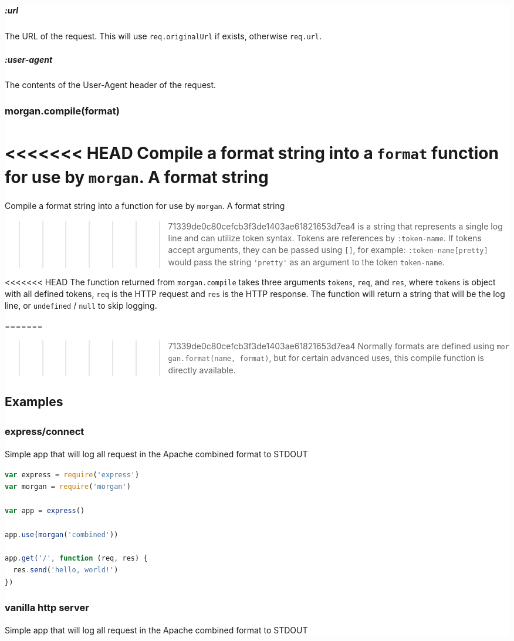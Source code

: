 ##### :url

The URL of the request. This will use `req.originalUrl` if exists, otherwise `req.url`.

##### :user-agent

The contents of the User-Agent header of the request.

### morgan.compile(format)

<<<<<<< HEAD
Compile a format string into a `format` function for use by `morgan`. A format string
=======
Compile a format string into a function for use by `morgan`. A format string
>>>>>>> 71339de0c80cefcb3f3de1403ae61821653d7ea4
is a string that represents a single log line and can utilize token syntax.
Tokens are references by `:token-name`. If tokens accept arguments, they can
be passed using `[]`, for example: `:token-name[pretty]` would pass the string
`'pretty'` as an argument to the token `token-name`.

<<<<<<< HEAD
The function returned from `morgan.compile` takes three arguments `tokens`, `req`, and
`res`, where `tokens` is object with all defined tokens, `req` is the HTTP request and
`res` is the HTTP response. The function will return a string that will be the log line,
or `undefined` / `null` to skip logging.

=======
>>>>>>> 71339de0c80cefcb3f3de1403ae61821653d7ea4
Normally formats are defined using `morgan.format(name, format)`, but for certain
advanced uses, this compile function is directly available.

## Examples

### express/connect

Simple app that will log all request in the Apache combined format to STDOUT

```js
var express = require('express')
var morgan = require('morgan')

var app = express()

app.use(morgan('combined'))

app.get('/', function (req, res) {
  res.send('hello, world!')
})
```

### vanilla http server

Simple app that will log all request in the Apache combined format to STDOUT


[npm-image]: https://img.shields.io/npm/v/morgan.svg
[npm-url]: https://npmjs.org/package/morgan
[travis-image]: https://img.shields.io/travis/expressjs/morgan/master.svg
[travis-url]: https://travis-ci.org/expressjs/morgan
[coveralls-image]: https://img.shields.io/coveralls/expressjs/morgan/master.svg
[coveralls-url]: https://coveralls.io/r/expressjs/morgan?branch=master
[downloads-image]: https://img.shields.io/npm/dm/morgan.svg
[downloads-url]: https://npmjs.org/package/morgan
[gratipay-image]: https://img.shields.io/gratipay/dougwilson.svg
[gratipay-url]: https://www.gratipay.com/dougwilson/